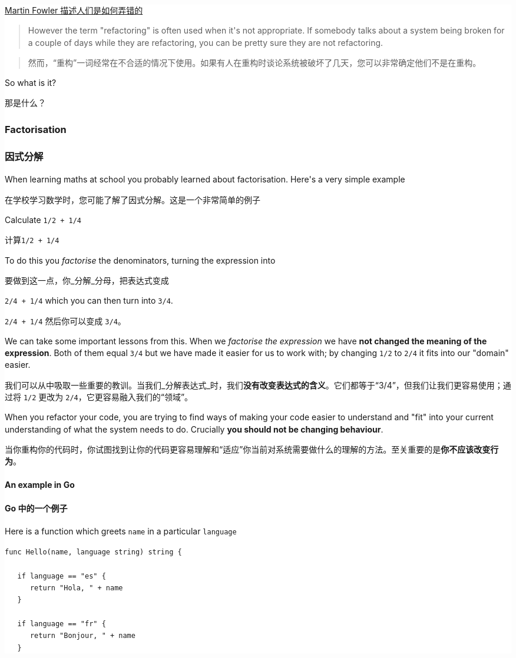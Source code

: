 [Martin Fowler 描述人们是如何弄错的](https://martinfowler.com/bliki/RefactoringMalapropism.html)

> However the term "refactoring" is often used when it's not appropriate. If somebody talks about a system being broken for a couple of days while they are refactoring, you can be pretty sure they are not refactoring.

> 然而，“重构”一词经常在不合适的情况下使用。如果有人在重构时谈论系统被破坏了几天，您可以非常确定他们不是在重构。

So what is it?

那是什么？

### Factorisation

### 因式分解

When learning maths at school you probably learned about factorisation. Here's a very simple example

在学校学习数学时，您可能了解了因式分解。这是一个非常简单的例子

Calculate `1/2 + 1/4`

计算`1/2 + 1/4`

To do this you _factorise_ the denominators, turning the expression into

要做到这一点，你_分解_分母，把表达式变成

`2/4 + 1/4` which you can then turn into `3/4`.

`2/4 + 1/4` 然后你可以变成 `3/4`。

We can take some important lessons from this. When we _factorise the expression_ we have **not changed the meaning of the expression**. Both of them equal `3/4` but we have made it easier for us to work with; by changing `1/2` to `2/4` it fits into our "domain" easier.

我们可以从中吸取一些重要的教训。当我们_分解表达式_时，我们**没有改变表达式的含义**。它们都等于“3/4”，但我们让我们更容易使用；通过将 `1/2` 更改为 `2/4`，它更容易融入我们的“领域”。

When you refactor your code, you are trying to find ways of making your code easier to understand and "fit" into your current understanding of what the system needs to do. Crucially **you should not be changing behaviour**.

当你重构你的代码时，你试图找到让你的代码更容易理解和“适应”你当前对系统需要做什么的理解的方法。至关重要的是**你不应该改变行为**。

#### An example in Go

#### Go 中的一个例子

Here is a function which greets `name` in a particular `language`

    func Hello(name, language string) string {
    
       if language == "es" {
          return "Hola, " + name
       }
    
       if language == "fr" {
          return "Bonjour, " + name
       }
      